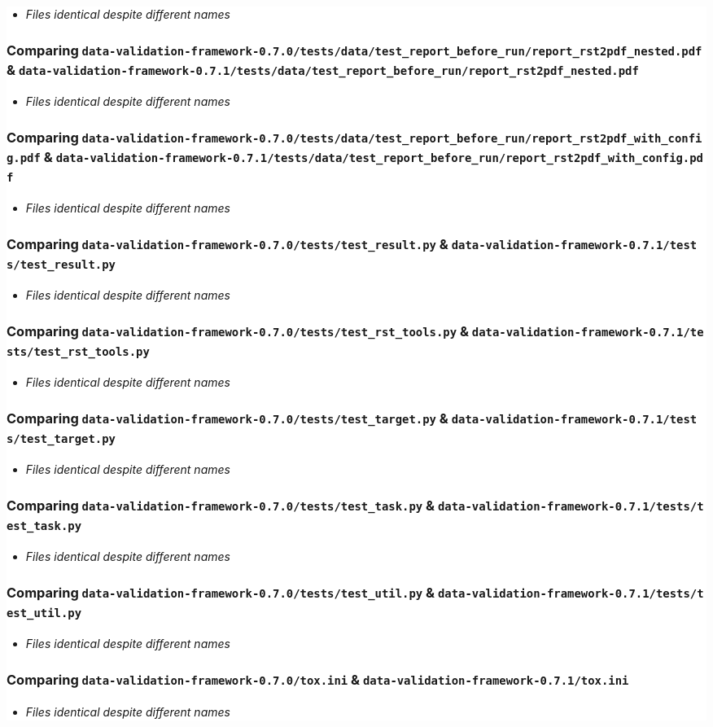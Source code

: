  * *Files identical despite different names*

### Comparing `data-validation-framework-0.7.0/tests/data/test_report_before_run/report_rst2pdf_nested.pdf` & `data-validation-framework-0.7.1/tests/data/test_report_before_run/report_rst2pdf_nested.pdf`

 * *Files identical despite different names*

### Comparing `data-validation-framework-0.7.0/tests/data/test_report_before_run/report_rst2pdf_with_config.pdf` & `data-validation-framework-0.7.1/tests/data/test_report_before_run/report_rst2pdf_with_config.pdf`

 * *Files identical despite different names*

### Comparing `data-validation-framework-0.7.0/tests/test_result.py` & `data-validation-framework-0.7.1/tests/test_result.py`

 * *Files identical despite different names*

### Comparing `data-validation-framework-0.7.0/tests/test_rst_tools.py` & `data-validation-framework-0.7.1/tests/test_rst_tools.py`

 * *Files identical despite different names*

### Comparing `data-validation-framework-0.7.0/tests/test_target.py` & `data-validation-framework-0.7.1/tests/test_target.py`

 * *Files identical despite different names*

### Comparing `data-validation-framework-0.7.0/tests/test_task.py` & `data-validation-framework-0.7.1/tests/test_task.py`

 * *Files identical despite different names*

### Comparing `data-validation-framework-0.7.0/tests/test_util.py` & `data-validation-framework-0.7.1/tests/test_util.py`

 * *Files identical despite different names*

### Comparing `data-validation-framework-0.7.0/tox.ini` & `data-validation-framework-0.7.1/tox.ini`

 * *Files identical despite different names*

